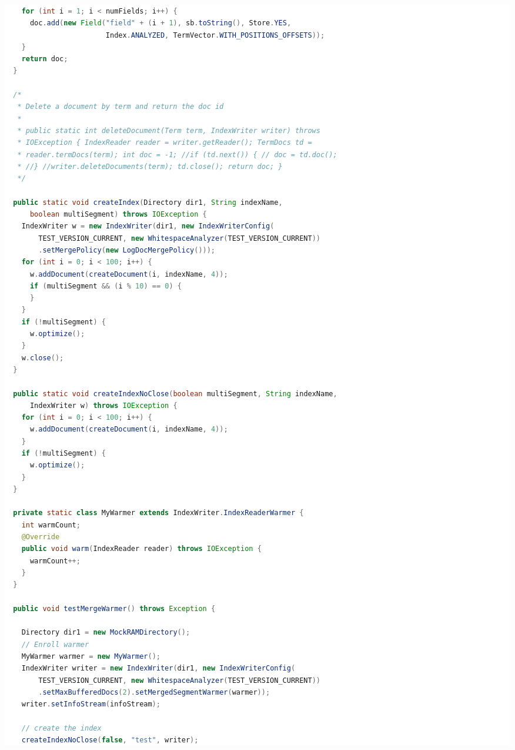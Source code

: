```java
    for (int i = 1; i < numFields; i++) {
      doc.add(new Field("field" + (i + 1), sb.toString(), Store.YES,
                        Index.ANALYZED, TermVector.WITH_POSITIONS_OFFSETS));
    }
    return doc;
  }

  /*
   * Delete a document by term and return the doc id
   * 
   * public static int deleteDocument(Term term, IndexWriter writer) throws
   * IOException { IndexReader reader = writer.getReader(); TermDocs td =
   * reader.termDocs(term); int doc = -1; //if (td.next()) { // doc = td.doc();
   * //} //writer.deleteDocuments(term); td.close(); return doc; }
   */
  
  public static void createIndex(Directory dir1, String indexName,
      boolean multiSegment) throws IOException {
    IndexWriter w = new IndexWriter(dir1, new IndexWriterConfig(
        TEST_VERSION_CURRENT, new WhitespaceAnalyzer(TEST_VERSION_CURRENT))
        .setMergePolicy(new LogDocMergePolicy()));
    for (int i = 0; i < 100; i++) {
      w.addDocument(createDocument(i, indexName, 4));
      if (multiSegment && (i % 10) == 0) {
      }
    }
    if (!multiSegment) {
      w.optimize();
    }
    w.close();
  }

  public static void createIndexNoClose(boolean multiSegment, String indexName,
      IndexWriter w) throws IOException {
    for (int i = 0; i < 100; i++) {
      w.addDocument(createDocument(i, indexName, 4));
    }
    if (!multiSegment) {
      w.optimize();
    }
  }

  private static class MyWarmer extends IndexWriter.IndexReaderWarmer {
    int warmCount;
    @Override
    public void warm(IndexReader reader) throws IOException {
      warmCount++;
    }
  }

  public void testMergeWarmer() throws Exception {

    Directory dir1 = new MockRAMDirectory();
    // Enroll warmer
    MyWarmer warmer = new MyWarmer();
    IndexWriter writer = new IndexWriter(dir1, new IndexWriterConfig(
        TEST_VERSION_CURRENT, new WhitespaceAnalyzer(TEST_VERSION_CURRENT))
        .setMaxBufferedDocs(2).setMergedSegmentWarmer(warmer));
    writer.setInfoStream(infoStream);

    // create the index
    createIndexNoClose(false, "test", writer);

```